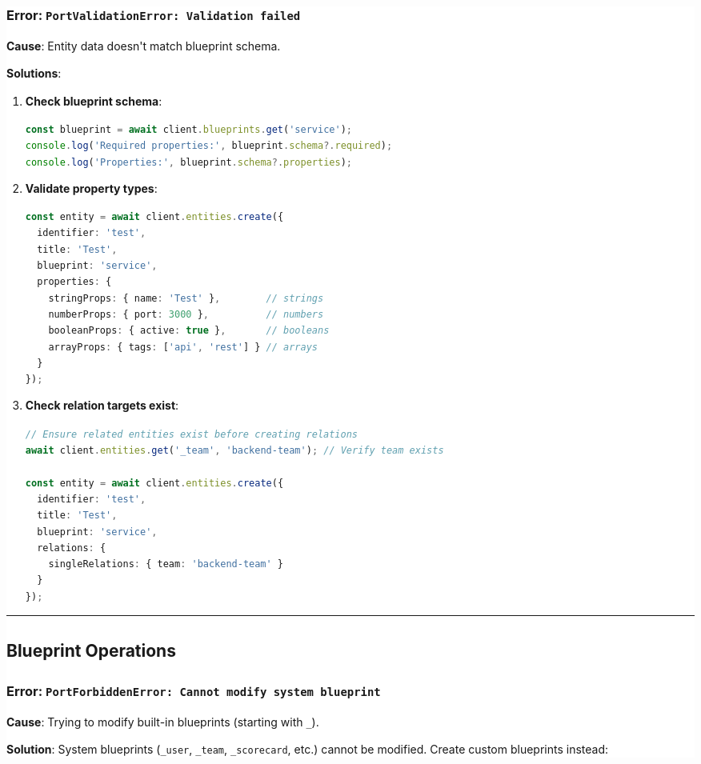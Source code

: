 ### Error: `PortValidationError: Validation failed`

**Cause**: Entity data doesn't match blueprint schema.

**Solutions**:

1. **Check blueprint schema**:
   ```typescript
   const blueprint = await client.blueprints.get('service');
   console.log('Required properties:', blueprint.schema?.required);
   console.log('Properties:', blueprint.schema?.properties);
   ```

2. **Validate property types**:
   ```typescript
   const entity = await client.entities.create({
     identifier: 'test',
     title: 'Test',
     blueprint: 'service',
     properties: {
       stringProps: { name: 'Test' },        // strings
       numberProps: { port: 3000 },          // numbers
       booleanProps: { active: true },       // booleans
       arrayProps: { tags: ['api', 'rest'] } // arrays
     }
   });
   ```

3. **Check relation targets exist**:
   ```typescript
   // Ensure related entities exist before creating relations
   await client.entities.get('_team', 'backend-team'); // Verify team exists
   
   const entity = await client.entities.create({
     identifier: 'test',
     title: 'Test',
     blueprint: 'service',
     relations: {
       singleRelations: { team: 'backend-team' }
     }
   });
   ```

---

## Blueprint Operations

### Error: `PortForbiddenError: Cannot modify system blueprint`

**Cause**: Trying to modify built-in blueprints (starting with `_`).

**Solution**: System blueprints (`_user`, `_team`, `_scorecard`, etc.) cannot be modified. Create custom blueprints instead:
